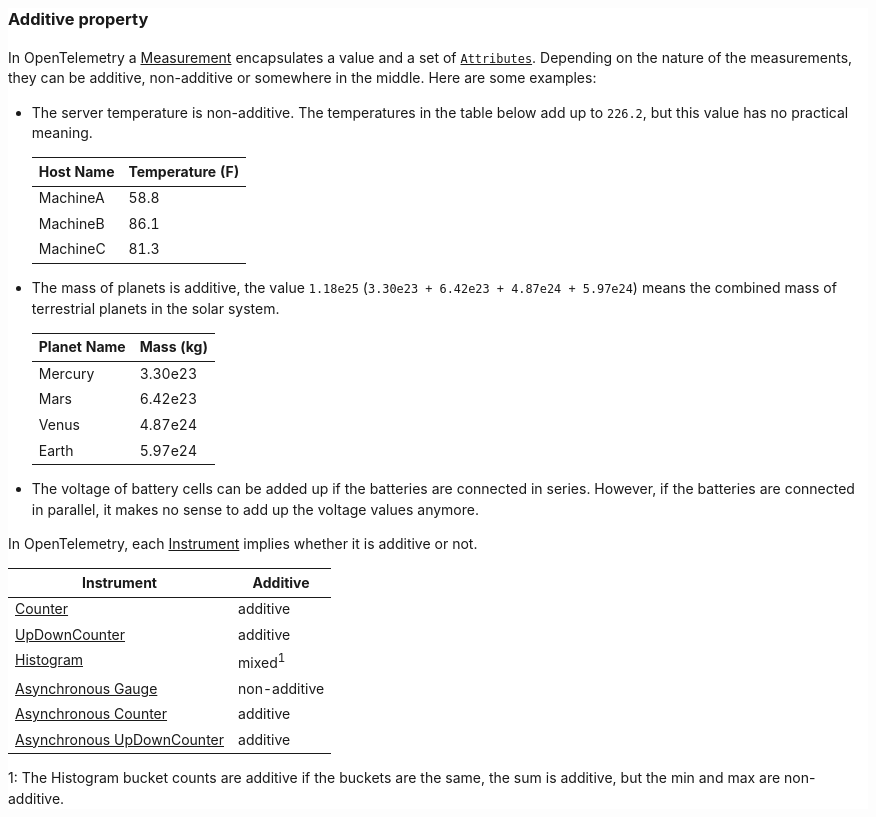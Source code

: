 ### Additive property

In OpenTelemetry a [Measurement](./api.md#measurement) encapsulates a value and
a set of [`Attributes`](../common/README.md#attribute). Depending on the nature
of the measurements, they can be additive, non-additive or somewhere in the
middle. Here are some examples:

* The server temperature is non-additive. The temperatures in the table below
  add up to `226.2`, but this value has no practical meaning.

  | Host Name | Temperature (F) |
  | --------- | --------------- |
  | MachineA  | 58.8            |
  | MachineB  | 86.1            |
  | MachineC  | 81.3            |

* The mass of planets is additive, the value `1.18e25` (`3.30e23 + 6.42e23 +
  4.87e24 + 5.97e24`) means the combined mass of terrestrial planets in the
  solar system.

  | Planet Name | Mass (kg)       |
  | ----------- | --------------- |
  | Mercury     | 3.30e23         |
  | Mars        | 6.42e23         |
  | Venus       | 4.87e24         |
  | Earth       | 5.97e24         |

* The voltage of battery cells can be added up if the batteries are connected in
  series. However, if the batteries are connected in parallel, it makes no sense
  to add up the voltage values anymore.

In OpenTelemetry, each [Instrument](./api.md#instrument) implies whether it is
additive or not.

| Instrument                                                        | Additive          |
| ----------------------------------------------------------------- | ----------------- |
| [Counter](./api.md#counter)                                       | additive          |
| [UpDownCounter](./api.md#updowncounter)                           | additive          |
| [Histogram](./api.md#histogram)                                   | mixed<sup>1</sup> |
| [Asynchronous Gauge](./api.md#asynchronous-gauge)                 | non-additive      |
| [Asynchronous Counter](./api.md#asynchronous-counter)             | additive          |
| [Asynchronous UpDownCounter](./api.md#asynchronous-updowncounter) | additive          |

1: The Histogram bucket counts are additive if the buckets are the same, the sum is additive, but the min and max are non-additive.
